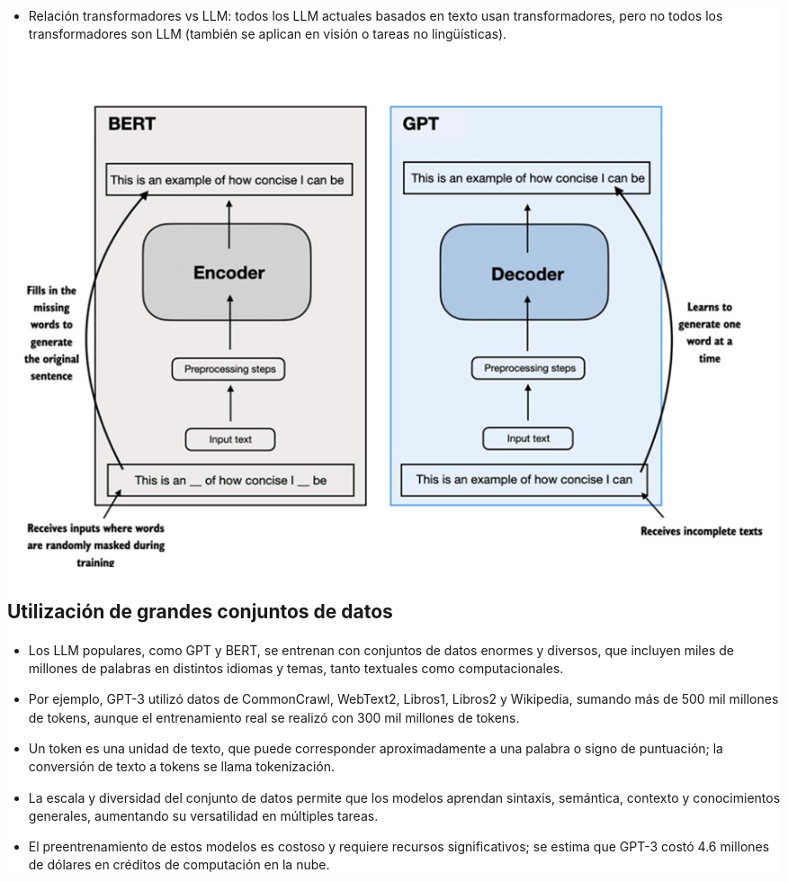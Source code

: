 - Relación transformadores vs LLM: todos los LLM actuales basados en texto usan transformadores, pero no todos los transformadores son LLM (también se aplican en visión o tareas no lingüísticas).


![Texto alternativo](../imgs/1.4.png)

## Utilización de grandes conjuntos de datos

- Los LLM populares, como GPT y BERT, se entrenan con conjuntos de datos enormes y diversos, que incluyen miles de millones de palabras en distintos idiomas y temas, tanto textuales como computacionales.

- Por ejemplo, GPT-3 utilizó datos de CommonCrawl, WebText2, Libros1, Libros2 y Wikipedia, sumando más de 500 mil millones de tokens, aunque el entrenamiento real se realizó con 300 mil millones de tokens.

- Un token es una unidad de texto, que puede corresponder aproximadamente a una palabra o signo de puntuación; la conversión de texto a tokens se llama tokenización.

- La escala y diversidad del conjunto de datos permite que los modelos aprendan sintaxis, semántica, contexto y conocimientos generales, aumentando su versatilidad en múltiples tareas.

- El preentrenamiento de estos modelos es costoso y requiere recursos significativos; se estima que GPT-3 costó 4.6 millones de dólares en créditos de computación en la nube.

